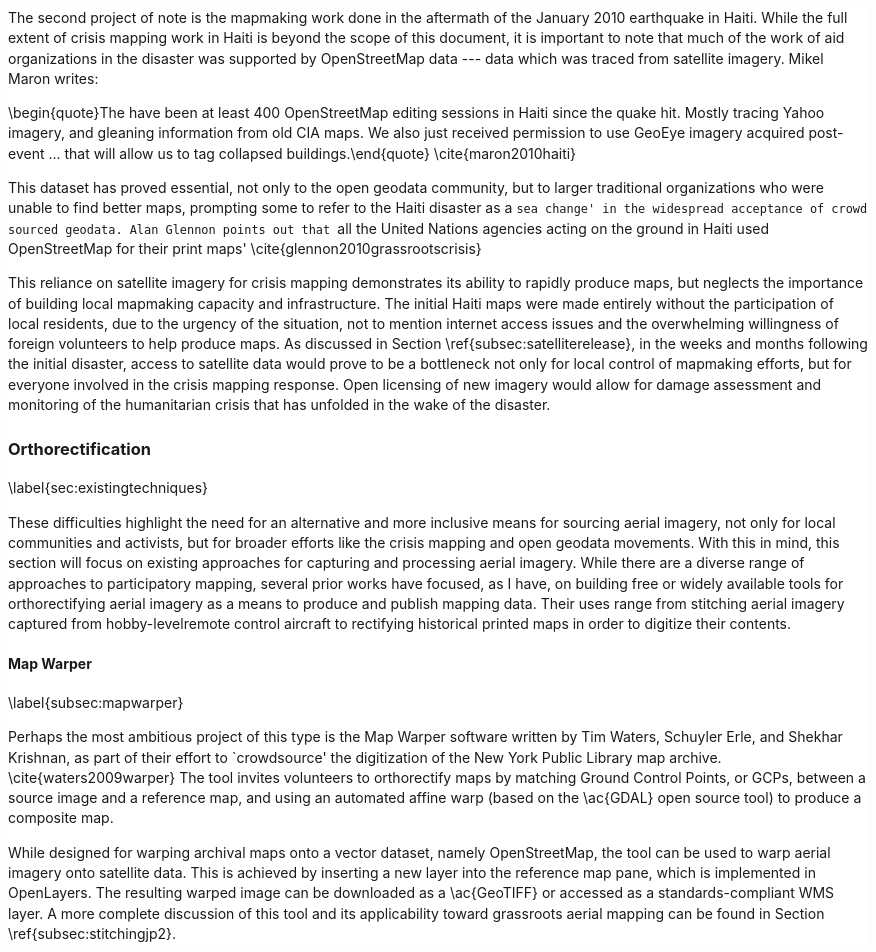 The second project of note is the mapmaking work done in the aftermath of the January 2010 earthquake in Haiti. While the full extent of crisis mapping work in Haiti is beyond the scope of this document, it is important to note that much of the work of aid organizations in the disaster was supported by OpenStreetMap data --- data which was traced from satellite imagery. Mikel Maron writes: 

\begin{quote}The have been at least 400 OpenStreetMap editing sessions in Haiti since the quake hit. Mostly tracing Yahoo imagery, and gleaning information from old CIA maps. We also just received permission to use GeoEye imagery acquired post-event … that will allow us to tag collapsed buildings.\end{quote} \cite{maron2010haiti}

This dataset has proved essential, not only to the open geodata community, but to larger traditional organizations who were unable to find better maps, prompting some to refer to the Haiti disaster as a `sea change' in the widespread acceptance of crowdsourced geodata. Alan Glennon points out that `all the United Nations agencies acting on the ground in Haiti used OpenStreetMap for their print maps' \cite{glennon2010grassrootscrisis}

This reliance on satellite imagery for crisis mapping demonstrates its ability to rapidly produce maps, but neglects the importance of building local mapmaking capacity and infrastructure. The initial Haiti maps were made entirely without the participation of local residents, due to the urgency of the situation, not to mention internet access issues and the overwhelming willingness of foreign volunteers to help produce maps. As discussed in Section \ref{subsec:satelliterelease}, in the weeks and months following the initial disaster, access to satellite data would prove to be a bottleneck not only for local control of mapmaking efforts, but for everyone involved in the crisis mapping response. Open licensing of new imagery would allow for damage assessment and monitoring of the humanitarian crisis that has unfolded in the wake of the disaster.

###  Orthorectification

\label{sec:existingtechniques}

These difficulties highlight the need for an alternative and more inclusive means for sourcing aerial imagery, not only for local communities and activists, but for broader efforts like the crisis mapping and open geodata movements. With this in mind, this section will focus on existing approaches for capturing and processing aerial imagery. While there are a diverse range of approaches to participatory mapping, several prior works have focused, as I have, on building free or widely available tools for orthorectifying aerial imagery as a means to produce and publish mapping data. Their uses range from stitching aerial imagery captured from hobby-levelremote control aircraft to rectifying historical printed maps in order to digitize their contents.

####  Map Warper

\label{subsec:mapwarper}

Perhaps the most ambitious project of this type is the Map Warper software written by Tim Waters, Schuyler Erle, and Shekhar Krishnan, as part of their effort to `crowdsource' the digitization of the New York Public Library map archive. \cite{waters2009warper} The tool invites volunteers to orthorectify maps by matching Ground Control Points, or GCPs, between a source image and a reference map, and using an automated affine warp (based on the \ac{GDAL} open source tool) to produce a composite map. 

While designed for warping archival maps onto a vector dataset, namely OpenStreetMap, the tool can be used to warp aerial imagery onto satellite data. This is achieved by inserting a new layer into the reference map pane, which is implemented in OpenLayers. The resulting warped image can be downloaded as a \ac{GeoTIFF} or accessed as a standards-compliant WMS layer. A more complete discussion of this tool and its applicability toward grassroots aerial mapping can be found in Section \ref{subsec:stitchingjp2}.
